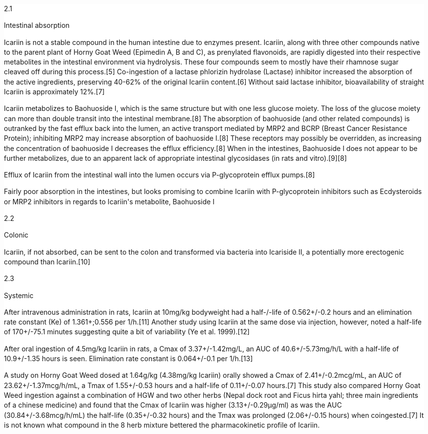 2.1

Intestinal absorption

Icariin is not a stable compound in the human intestine due to enzymes present. Icariin, along with three other compounds native to the parent plant of Horny Goat Weed (Epimedin A, B and C), as prenylated flavonoids, are rapidly digested into their respective metabolites in the intestinal environment via hydrolysis. These four compounds seem to mostly have their rhamnose sugar cleaved off during this process.\[5] Co\-ingestion of a lactase phlorizin hydrolase (Lactase) inhibitor increased the absorption of the active ingredients, preserving 40\-62% of the original Icariin content.\[6] Without said lactase inhibitor, bioavailability of straight Icariin is approximately 12%.\[7]

Icariin metabolizes to Baohuoside I, which is the same structure but with one less glucose moiety. The loss of the glucose moiety can more than double transit into the intestinal membrane.\[8] The absorption of baohuoside (and other related compounds) is outranked by the fast efflux back into the lumen, an active transport mediated by MRP2 and BCRP (Breast Cancer Resistance Protein); inhibiting MRP2 may increase absorption of baohuoside I.\[8] These receptors may possibly be overridden, as increasing the concentration of baohuoside I decreases the efflux efficiency.\[8] When in the intestines, Baohuoside I does not appear to be further metabolizes, due to an apparent lack of appropriate intestinal glycosidases (in rats and vitro).\[9]\[8]

Efflux of Icariin from the intestinal wall into the lumen occurs via P\-glycoprotein efflux pumps.\[8]


Fairly poor absorption in the intestines, but looks promising to combine Icariin with P\-glycoprotein inhibitors such as Ecdysteroids or MRP2 inhibitors in regards to Icariin's metabolite, Baohuoside I


2.2

Colonic

Icariin, if not absorbed, can be sent to the colon and transformed via bacteria into Icariside II, a potentially more erectogenic compound than Icariin.\[10]

2.3

Systemic

After intravenous administration in rats, Icariin at 10mg/kg bodyweight had a half\-/\-life of 0\.562\+/\-0\.2 hours and an elimination rate constant (Ke) of 1\.361\+;0\.556 per 1/h.\[11] Another study using Icariin at the same dose via injection, however, noted a half\-life of 170\+/\-75\.1 minutes suggesting quite a bit of variability (Ye et al. 1999\).\[12]

After oral ingestion of 4\.5mg/kg Icariin in rats, a Cmax of 3\.37\+/\-1\.42mg/L, an AUC of 40\.6\+/\-5\.73mg/h/L with a half\-life of 10\.9\+/\-1\.35 hours is seen. Elimination rate constant is 0\.064\+/\-0\.1 per 1/h.\[13]

A study on Horny Goat Weed dosed at 1\.64g/kg (4\.38mg/kg Icariin) orally showed a Cmax of 2\.41\+/\-0\.2mcg/mL, an AUC of 23\.62\+/\-1\.37mcg/h/mL, a Tmax of 1\.55\+/\-0\.53 hours and a half\-life of 0\.11\+/\-0\.07 hours.\[7] This study also compared Horny Goat Weed ingestion against a combination of HGW and two other herbs (Nepal dock root and Ficus hirta yahl; three main ingredients of a chinese medicine) and found that the Cmax of Icariin was higher (3\.13\+/\-0\.29μg/ml) as was the AUC (30\.84\+/\-3\.68mcg/h/mL) the half\-life (0\.35\+/\-0\.32 hours) and the Tmax was prolonged (2\.06\+/\-0\.15 hours) when coingested.\[7] It is not known what compound in the 8 herb mixture bettered the pharmacokinetic profile of Icariin.
